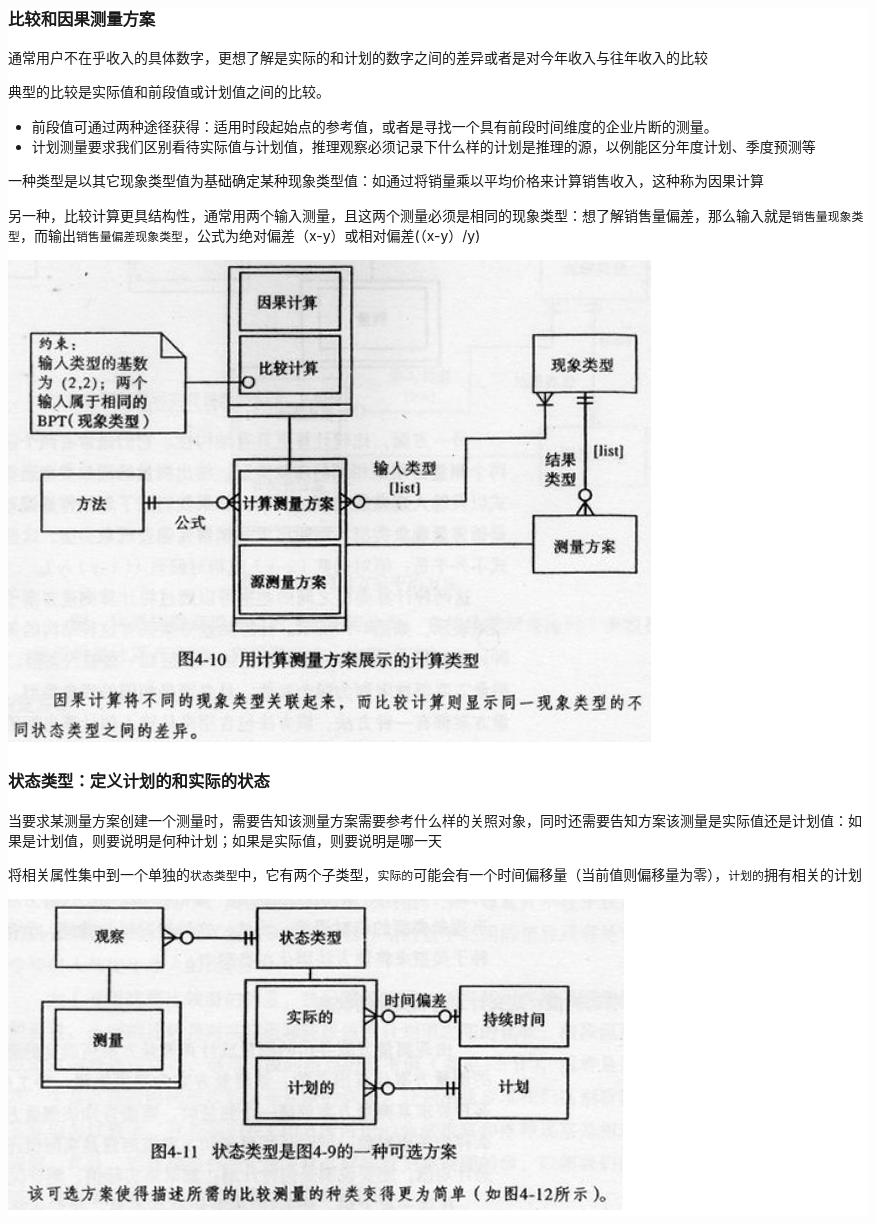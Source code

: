 ### 比较和因果测量方案
通常用户不在乎收入的具体数字，更想了解是实际的和计划的数字之间的差异或者是对今年收入与往年收入的比较

典型的比较是实际值和前段值或计划值之间的比较。

- 前段值可通过两种途径获得：适用时段起始点的参考值，或者是寻找一个具有前段时间维度的企业片断的测量。
- 计划测量要求我们区别看待实际值与计划值，推理观察必须记录下什么样的计划是推理的源，以例能区分年度计划、季度预测等

一种类型是以其它现象类型值为基础确定某种现象类型值：如通过将销量乘以平均价格来计算销售收入，这种称为因果计算

另一种，比较计算更具结构性，通常用两个输入测量，且这两个测量必须是相同的现象类型：想了解销售量偏差，那么输入就是`销售量现象类型`，而输出`销售量偏差现象类型`，公式为绝对偏差（x-y）或相对偏差(（x-y）/y)

![img](../../imgs/ap027.png)

### 状态类型：定义计划的和实际的状态
当要求某测量方案创建一个测量时，需要告知该测量方案需要参考什么样的关照对象，同时还需要告知方案该测量是实际值还是计划值：如果是计划值，则要说明是何种计划；如果是实际值，则要说明是哪一天

将相关属性集中到一个单独的`状态类型`中，它有两个子类型，`实际的`可能会有一个时间偏移量（当前值则偏移量为零），`计划的`拥有相关的计划

![img](../../imgs/ap028.png)
